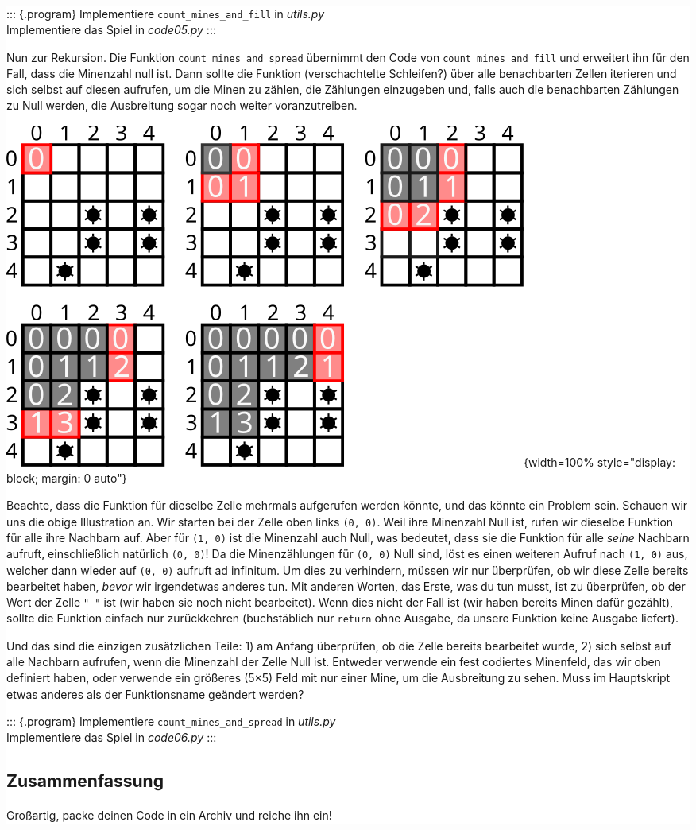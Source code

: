 
::: {.program}
Implementiere `count_mines_and_fill` in _utils.py_ <br/>
Implementiere das Spiel in _code05.py_
:::

Nun zur Rekursion. Die Funktion `count_mines_and_spread` übernimmt den Code von `count_mines_and_fill` und erweitert ihn für den Fall, dass die Minenzahl null ist. Dann sollte die Funktion (verschachtelte Schleifen?) über alle benachbarten Zellen iterieren und sich selbst auf diesen aufrufen, um die Minen zu zählen, die Zählungen einzugeben und, falls auch die benachbarten Zählungen zu Null werden, die Ausbreitung sogar noch weiter voranzutreiben.

![Beispiel für Ausbreitung (nochmals)](images/minesweeper-spread.svg){width=100% style="display: block; margin: 0 auto"} <br/>

Beachte, dass die Funktion für dieselbe Zelle mehrmals aufgerufen werden könnte, und das könnte ein Problem sein. Schauen wir uns die obige Illustration an. Wir starten bei der Zelle oben links `(0, 0)`. Weil ihre Minenzahl Null ist, rufen wir dieselbe Funktion für alle ihre Nachbarn auf. Aber für `(1, 0)` ist die Minenzahl auch Null, was bedeutet, dass sie die Funktion für alle _seine_ Nachbarn aufruft, einschließlich natürlich `(0, 0)`! Da die Minenzählungen für `(0, 0)` Null sind, löst es einen weiteren Aufruf nach `(1, 0)` aus, welcher dann wieder auf `(0, 0)` aufruft ad infinitum. Um dies zu verhindern, müssen wir nur überprüfen, ob wir diese Zelle bereits bearbeitet haben, _bevor_ wir irgendetwas anderes tun. Mit anderen Worten, das Erste, was du tun musst, ist zu überprüfen, ob der Wert der Zelle `" "` ist (wir haben sie noch nicht bearbeitet). Wenn dies nicht der Fall ist (wir haben bereits Minen dafür gezählt), sollte die Funktion einfach nur zurückkehren (buchstäblich nur `return` ohne Ausgabe, da unsere Funktion keine Ausgabe liefert).

Und das sind die einzigen zusätzlichen Teile: 1) am Anfang überprüfen, ob die Zelle bereits bearbeitet wurde, 2) sich selbst auf alle Nachbarn aufrufen, wenn die Minenzahl der Zelle Null ist. Entweder verwende ein fest codiertes Minenfeld, das wir oben definiert haben, oder verwende ein größeres (5×5) Feld mit nur einer Mine, um die Ausbreitung zu sehen. Muss im Hauptskript etwas anderes als der Funktionsname geändert werden?

::: {.program}
Implementiere `count_mines_and_spread` in _utils.py_ <br/>
Implementiere das Spiel in _code06.py_
:::

## Zusammenfassung
Großartig, packe deinen Code in ein Archiv und reiche ihn ein!
